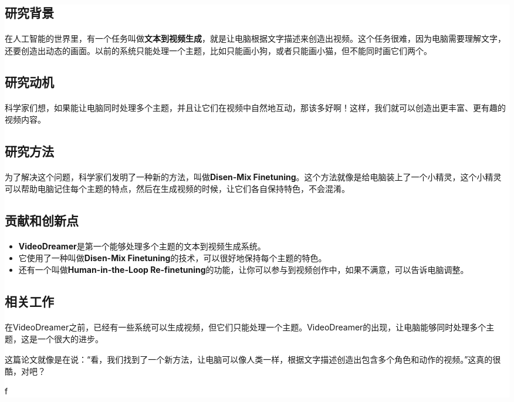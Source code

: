 ## 研究背景
在人工智能的世界里，有一个任务叫做**文本到视频生成**，就是让电脑根据文字描述来创造出视频。这个任务很难，因为电脑需要理解文字，还要创造出动态的画面。以前的系统只能处理一个主题，比如只能画小狗，或者只能画小猫，但不能同时画它们两个。

## 研究动机
科学家们想，如果能让电脑同时处理多个主题，并且让它们在视频中自然地互动，那该多好啊！这样，我们就可以创造出更丰富、更有趣的视频内容。

## 研究方法
为了解决这个问题，科学家们发明了一种新的方法，叫做**Disen-Mix Finetuning**。这个方法就像是给电脑装上了一个小精灵，这个小精灵可以帮助电脑记住每个主题的特点，然后在生成视频的时候，让它们各自保持特色，不会混淆。

## 贡献和创新点
- **VideoDreamer**是第一个能够处理多个主题的文本到视频生成系统。
- 它使用了一种叫做**Disen-Mix Finetuning**的技术，可以很好地保持每个主题的特色。
- 还有一个叫做**Human-in-the-Loop Re-finetuning**的功能，让你可以参与到视频创作中，如果不满意，可以告诉电脑调整。

## 相关工作
在VideoDreamer之前，已经有一些系统可以生成视频，但它们只能处理一个主题。VideoDreamer的出现，让电脑能够同时处理多个主题，这是一个很大的进步。

这篇论文就像是在说：“看，我们找到了一个新方法，让电脑可以像人类一样，根据文字描述创造出包含多个角色和动作的视频。”这真的很酷，对吧？



f